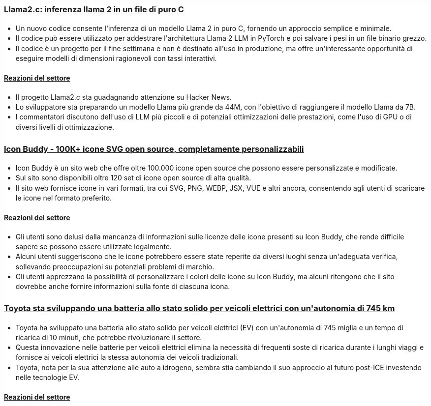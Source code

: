 ### [Llama2.c: inferenza llama 2 in un file di puro C](https://github.com/karpathy/llama2.c)

- Un nuovo codice consente l'inferenza di un modello Llama 2 in puro C, fornendo un approccio semplice e minimale.
- Il codice può essere utilizzato per addestrare l'architettura Llama 2 LLM in PyTorch e poi salvare i pesi in un file binario grezzo.
- Il codice è un progetto per il fine settimana e non è destinato all'uso in produzione, ma offre un'interessante opportunità di eseguire modelli di dimensioni ragionevoli con tassi interattivi.

#### [Reazioni del settore](http://news.ycombinator.com/item?id=36838051)

- Il progetto Llama2.c sta guadagnando attenzione su Hacker News.
- Lo sviluppatore sta preparando un modello Llama più grande da 44M, con l'obiettivo di raggiungere il modello Llama da 7B.
- I commentatori discutono dell'uso di LLM più piccoli e di potenziali ottimizzazioni delle prestazioni, come l'uso di GPU o di diversi livelli di ottimizzazione.

### [Icon Buddy - 100K+ icone SVG open source, completamente personalizzabili](https://iconbuddy.app/)

- Icon Buddy è un sito web che offre oltre 100.000 icone open source che possono essere personalizzate e modificate.
- Sul sito sono disponibili oltre 120 set di icone open source di alta qualità.
- Il sito web fornisce icone in vari formati, tra cui SVG, PNG, WEBP, JSX, VUE e altri ancora, consentendo agli utenti di scaricare le icone nel formato preferito.

#### [Reazioni del settore](http://news.ycombinator.com/item?id=36837442)

- Gli utenti sono delusi dalla mancanza di informazioni sulle licenze delle icone presenti su Icon Buddy, che rende difficile sapere se possono essere utilizzate legalmente.
- Alcuni utenti suggeriscono che le icone potrebbero essere state reperite da diversi luoghi senza un'adeguata verifica, sollevando preoccupazioni su potenziali problemi di marchio.
- Gli utenti apprezzano la possibilità di personalizzare i colori delle icone su Icon Buddy, ma alcuni ritengono che il sito dovrebbe anche fornire informazioni sulla fonte di ciascuna icona.

### [Toyota sta sviluppando una batteria allo stato solido per veicoli elettrici con un'autonomia di 745 km](https://www.topspeed.com/toyota-745-mile-solid-state-battery/)

- Toyota ha sviluppato una batteria allo stato solido per veicoli elettrici (EV) con un'autonomia di 745 miglia e un tempo di ricarica di 10 minuti, che potrebbe rivoluzionare il settore.
- Questa innovazione nelle batterie per veicoli elettrici elimina la necessità di frequenti soste di ricarica durante i lunghi viaggi e fornisce ai veicoli elettrici la stessa autonomia dei veicoli tradizionali.
- Toyota, nota per la sua attenzione alle auto a idrogeno, sembra stia cambiando il suo approccio al futuro post-ICE investendo nelle tecnologie EV.

#### [Reazioni del settore](http://news.ycombinator.com/item?id=36833836)
